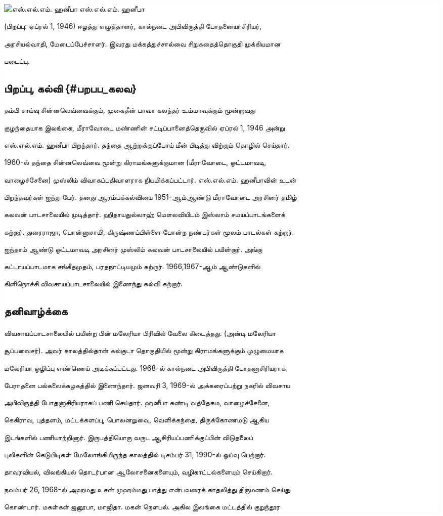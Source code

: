![எஸ்.எல்.எம். ஹனீபா](எஸ்.எல்.எம்._ஹனீபா.jpg "எஸ்.எல்.எம். ஹனீபா") எஸ்.எல்.எம். ஹனீபா

(பிறப்பு: ஏப்ரல் 1, 1946) ஈழத்து எழுத்தாளர், கால்நடை அபிவிருத்தி போதனையாசிரியர்,

அரசியல்வாதி, மேடைப்பேச்சாளர். இவரது மக்கத்துச்சால்வை சிறுகதைத்தொகுதி முக்கியமான

படைப்பு.



## பிறப்பு, கல்வி {#பறபப_கலவ}



தம்பி சாய்வு சின்னலெவ்வைக்கும், முகைதீன் பாவா கலந்தர் உம்மாவுக்கும் மூன்றாவது

குழந்தையாக இலங்கை, மீராவோடை மண்ணின் சட்டிப்பானைத்தெருவில் ஏப்ரல் 1, 1946 அன்று

எஸ்.எல்.எம். ஹனீபா பிறந்தார். தந்தை ஆற்றுக்குப்போய் மீன் பிடித்து விற்கும் தொழில் செய்தார்.

1960-ல் தந்தை சின்னலெவ்வை மூன்று கிராமங்களுக்குமான (மீராவோடை, ஓட்டமாவடி,

வாழைச்சேனை) முஸ்லிம் விவாகப்பதிவாளராக நியமிக்கப்பட்டார். எஸ்.எல்.எம். ஹனீபாவின் உடன்

பிறந்தவர்கள் ஐந்து பேர். தனது ஆரம்பக்கல்வியை 1951-ஆம்ஆண்டு மீராவோடை அரசினர் தமிழ்

கலவன் பாடசாலையில் முடித்தார். ஹிதாயதுல்லாஹ் மௌலவியிடம் இஸ்லாம் சமயப்பாடங்களைக்

கற்றார். துரைராஜா, பொன்னுசாமி, கிருஷ்ணப்பிள்ளை போன்ற நண்பர்கள் மூலம் பாடல்கள் கற்றார்.

ஐந்தாம் ஆண்டு ஓட்டமாவடி அரசினர் முஸ்லிம் கலவன் பாடசாலையில் பயின்றார். அங்கு

கட்டாயப்பாடமாக சங்கீதமுதம், பரதநாட்டியமும் கற்றார். 1966,1967-ஆம் ஆண்டுகளில்

கிளிநொச்சி விவசாயப்பாடசாலையில் இணைந்து கல்வி கற்றார்.



## தனிவாழ்க்கை



விவசாயப்பாடசாலையில் பயின்ற பின் மலேரியா பிரிவில் வேலை கிடைத்தது. (அன்டி மலேரியா

சூப்பவைசர்). அவர் காலத்தில்தான் கல்குடா தொகுதியில் மூன்று கிராமங்களுக்கும் முழுமையாக

மலேரியா ஒழிப்பு எண்ணெய் அடிக்கப்பட்டது. 1968-ல் கால்நடை அபிவிருத்தி போதனாசிரியராக

பேராதனை பல்கலைக்கழகத்தில் இணைந்தார். ஜனவரி 3, 1969-ல் அக்கரைப்பற்று நகரில் விவசாய

அபிவிருத்தி போதனாசிரியராகப் பணி செய்தார். ஹனீபா கண்டி வத்தேகம, வாழைச்சேனை,

கெகிராவ, புத்தளம், மட்டக்களப்பு, பொலனறுவை, வெளிக்கந்தை, திருக்கோணமடு ஆகிய

இடங்களில் பணியாற்றினார். இருபத்தியொரு வருட ஆசிரியப்பணிக்குப்பின் விடுதலைப்

புலிகளின் கெடுபிடிகள் மேலோங்கியிருந்த காலத்தில் டிசம்பர் 31, 1990-ல் ஓய்வு பெற்றார்.

தாவரவியல், விலங்கியல் தொடர்பான ஆலோசனைகளையும், வழிகாட்டல்களையும் செய்கிறார்.



நவம்பர் 26, 1968-ல் அஹமது உசன் முஹம்மது பாத்து என்பவரைக் காதலித்து திருமணம் செய்து

கொண்டார். மகள்கள் ஜனூபா, மாஜிதா. மகன் நௌபல். அகில இலங்கை மட்டத்தில் குறுந்தூர
